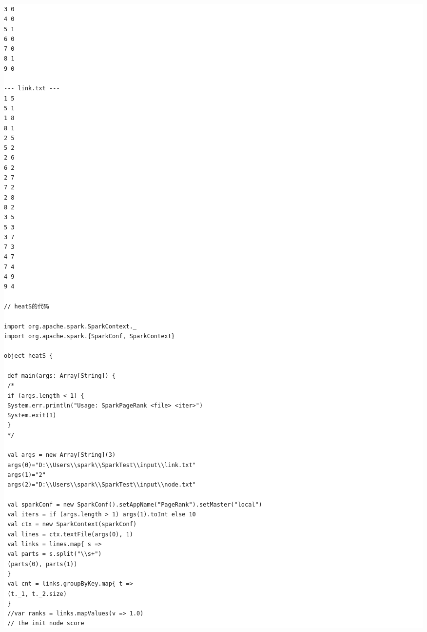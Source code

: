 ```
3 0
4 0
5 1
6 0
7 0
8 1
9 0

--- link.txt ---
1 5
5 1
1 8
8 1
2 5
5 2
2 6
6 2
2 7
7 2
2 8
8 2
3 5
5 3
3 7
7 3
4 7
7 4
4 9
9 4

// heatS的代码

import org.apache.spark.SparkContext._
import org.apache.spark.{SparkConf, SparkContext}

object heatS {

 def main(args: Array[String]) {
 /*
 if (args.length < 1) {
 System.err.println("Usage: SparkPageRank <file> <iter>")
 System.exit(1)
 }
 */

 val args = new Array[String](3)
 args(0)="D:\\Users\\spark\\SparkTest\\input\\link.txt"
 args(1)="2"
 args(2)="D:\\Users\\spark\\SparkTest\\input\\node.txt"

 val sparkConf = new SparkConf().setAppName("PageRank").setMaster("local")
 val iters = if (args.length > 1) args(1).toInt else 10
 val ctx = new SparkContext(sparkConf)
 val lines = ctx.textFile(args(0), 1)
 val links = lines.map{ s =>
 val parts = s.split("\\s+")
 (parts(0), parts(1))
 }
 val cnt = links.groupByKey.map{ t =>
 (t._1, t._2.size)
 }
 //var ranks = links.mapValues(v => 1.0)
 // the init node score
```